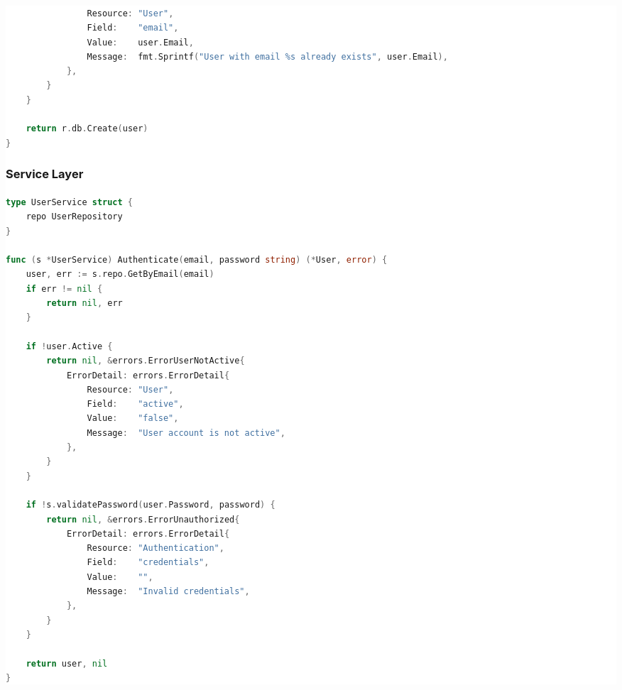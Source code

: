 ```go
                Resource: "User",
                Field:    "email",
                Value:    user.Email,
                Message:  fmt.Sprintf("User with email %s already exists", user.Email),
            },
        }
    }
    
    return r.db.Create(user)
}
```

### Service Layer

```go
type UserService struct {
    repo UserRepository
}

func (s *UserService) Authenticate(email, password string) (*User, error) {
    user, err := s.repo.GetByEmail(email)
    if err != nil {
        return nil, err
    }
    
    if !user.Active {
        return nil, &errors.ErrorUserNotActive{
            ErrorDetail: errors.ErrorDetail{
                Resource: "User",
                Field:    "active",
                Value:    "false",
                Message:  "User account is not active",
            },
        }
    }
    
    if !s.validatePassword(user.Password, password) {
        return nil, &errors.ErrorUnauthorized{
            ErrorDetail: errors.ErrorDetail{
                Resource: "Authentication",
                Field:    "credentials",
                Value:    "",
                Message:  "Invalid credentials",
            },
        }
    }
    
    return user, nil
}
```
